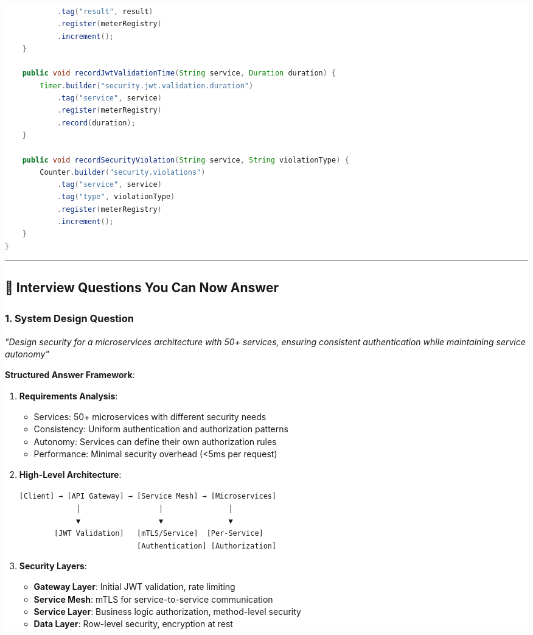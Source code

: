 ```java
            .tag("result", result)
            .register(meterRegistry)
            .increment();
    }
    
    public void recordJwtValidationTime(String service, Duration duration) {
        Timer.builder("security.jwt.validation.duration")
            .tag("service", service)
            .register(meterRegistry)
            .record(duration);
    }
    
    public void recordSecurityViolation(String service, String violationType) {
        Counter.builder("security.violations")
            .tag("service", service)
            .tag("type", violationType)
            .register(meterRegistry)
            .increment();
    }
}
```

---

## 🎯 **Interview Questions You Can Now Answer**

### 1. **System Design Question**
*"Design security for a microservices architecture with 50+ services, ensuring consistent authentication while maintaining service autonomy"*

**Structured Answer Framework**:

1. **Requirements Analysis**:
   - Services: 50+ microservices with different security needs
   - Consistency: Uniform authentication and authorization patterns
   - Autonomy: Services can define their own authorization rules
   - Performance: Minimal security overhead (<5ms per request)

2. **High-Level Architecture**:
   ```
   [Client] → [API Gateway] → [Service Mesh] → [Microservices]
                │                  │               │
                ▼                  ▼               ▼
           [JWT Validation]   [mTLS/Service]  [Per-Service]
                              [Authentication] [Authorization]
   ```

3. **Security Layers**:
   - **Gateway Layer**: Initial JWT validation, rate limiting
   - **Service Mesh**: mTLS for service-to-service communication
   - **Service Layer**: Business logic authorization, method-level security
   - **Data Layer**: Row-level security, encryption at rest
